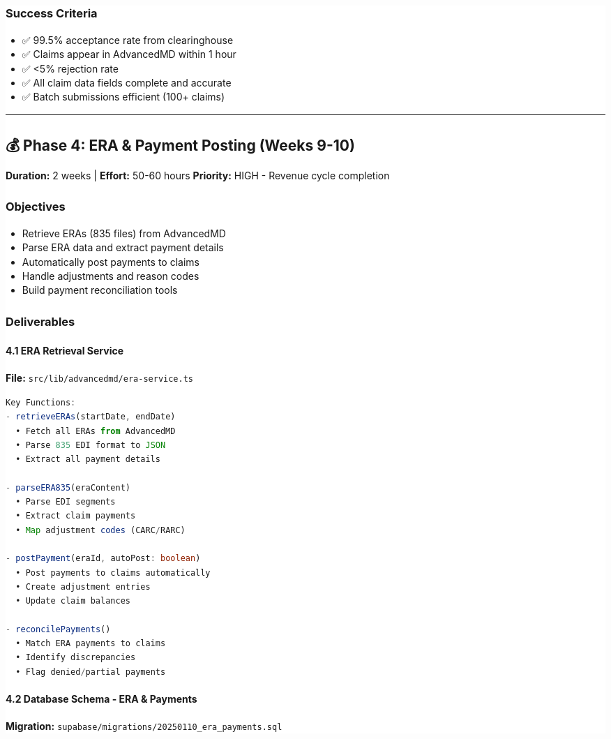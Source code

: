 ### Success Criteria
- ✅ 99.5% acceptance rate from clearinghouse
- ✅ Claims appear in AdvancedMD within 1 hour
- ✅ <5% rejection rate
- ✅ All claim data fields complete and accurate
- ✅ Batch submissions efficient (100+ claims)

---

<a name="phase-4"></a>
## 💰 Phase 4: ERA & Payment Posting (Weeks 9-10)

**Duration:** 2 weeks | **Effort:** 50-60 hours
**Priority:** HIGH - Revenue cycle completion

### Objectives
- Retrieve ERAs (835 files) from AdvancedMD
- Parse ERA data and extract payment details
- Automatically post payments to claims
- Handle adjustments and reason codes
- Build payment reconciliation tools

### Deliverables

#### 4.1 ERA Retrieval Service
**File:** `src/lib/advancedmd/era-service.ts`

```typescript
Key Functions:
- retrieveERAs(startDate, endDate)
  • Fetch all ERAs from AdvancedMD
  • Parse 835 EDI format to JSON
  • Extract all payment details

- parseERA835(eraContent)
  • Parse EDI segments
  • Extract claim payments
  • Map adjustment codes (CARC/RARC)

- postPayment(eraId, autoPost: boolean)
  • Post payments to claims automatically
  • Create adjustment entries
  • Update claim balances

- reconcilePayments()
  • Match ERA payments to claims
  • Identify discrepancies
  • Flag denied/partial payments
```

#### 4.2 Database Schema - ERA & Payments
**Migration:** `supabase/migrations/20250110_era_payments.sql`

